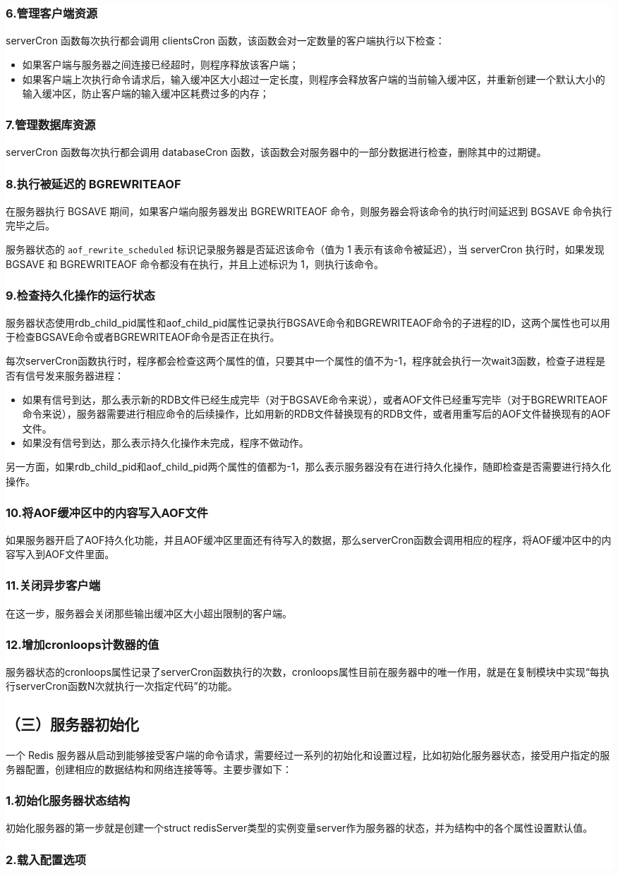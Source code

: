 ### 6.管理客户端资源

serverCron 函数每次执行都会调用 clientsCron 函数，该函数会对一定数量的客户端执行以下检查：

- 如果客户端与服务器之间连接已经超时，则程序释放该客户端；
- 如果客户端上次执行命令请求后，输入缓冲区大小超过一定长度，则程序会释放客户端的当前输入缓冲区，并重新创建一个默认大小的输入缓冲区，防止客户端的输入缓冲区耗费过多的内存；

### 7.管理数据库资源

serverCron 函数每次执行都会调用 databaseCron 函数，该函数会对服务器中的一部分数据进行检查，删除其中的过期键。

### 8.执行被延迟的 BGREWRITEAOF

在服务器执行 BGSAVE 期间，如果客户端向服务器发出 BGREWRITEAOF 命令，则服务器会将该命令的执行时间延迟到 BGSAVE 命令执行完毕之后。

服务器状态的 `aof_rewrite_scheduled` 标识记录服务器是否延迟该命令（值为 1 表示有该命令被延迟），当 serverCron 执行时，如果发现 BGSAVE 和 BGREWRITEAOF 命令都没有在执行，并且上述标识为 1，则执行该命令。

### 9.检查持久化操作的运行状态

服务器状态使用rdb_child_pid属性和aof_child_pid属性记录执行BGSAVE命令和BGREWRITEAOF命令的子进程的ID，这两个属性也可以用于检查BGSAVE命令或者BGREWRITEAOF命令是否正在执行。

每次serverCron函数执行时，程序都会检查这两个属性的值，只要其中一个属性的值不为-1，程序就会执行一次wait3函数，检查子进程是否有信号发来服务器进程：

- 如果有信号到达，那么表示新的RDB文件已经生成完毕（对于BGSAVE命令来说），或者AOF文件已经重写完毕（对于BGREWRITEAOF命令来说），服务器需要进行相应命令的后续操作，比如用新的RDB文件替换现有的RDB文件，或者用重写后的AOF文件替换现有的AOF文件。
- 如果没有信号到达，那么表示持久化操作未完成，程序不做动作。

另一方面，如果rdb_child_pid和aof_child_pid两个属性的值都为-1，那么表示服务器没有在进行持久化操作，随即检查是否需要进行持久化操作。

### 10.将AOF缓冲区中的内容写入AOF文件

如果服务器开启了AOF持久化功能，并且AOF缓冲区里面还有待写入的数据，那么serverCron函数会调用相应的程序，将AOF缓冲区中的内容写入到AOF文件里面。

### 11.关闭异步客户端

在这一步，服务器会关闭那些输出缓冲区大小超出限制的客户端。

### 12.增加cronloops计数器的值

服务器状态的cronloops属性记录了serverCron函数执行的次数，cronloops属性目前在服务器中的唯一作用，就是在复制模块中实现“每执行serverCron函数N次就执行一次指定代码”的功能。

## （三）服务器初始化

一个 Redis 服务器从启动到能够接受客户端的命令请求，需要经过一系列的初始化和设置过程，比如初始化服务器状态，接受用户指定的服务器配置，创建相应的数据结构和网络连接等等。主要步骤如下：

### 1.初始化服务器状态结构

初始化服务器的第一步就是创建一个struct redisServer类型的实例变量server作为服务器的状态，并为结构中的各个属性设置默认值。

### 2.载入配置选项
